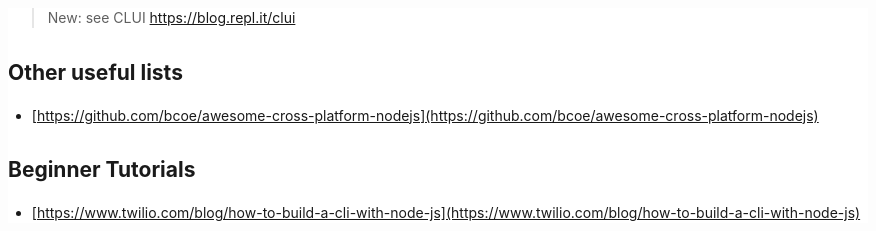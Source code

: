 > New: see CLUI https://blog.repl.it/clui
> 

## Other useful lists

- [https://github.com/bcoe/awesome-cross-platform-nodejs](https://github.com/bcoe/awesome-cross-platform-nodejs)

## Beginner Tutorials

- [https://www.twilio.com/blog/how-to-build-a-cli-with-node-js](https://www.twilio.com/blog/how-to-build-a-cli-with-node-js)